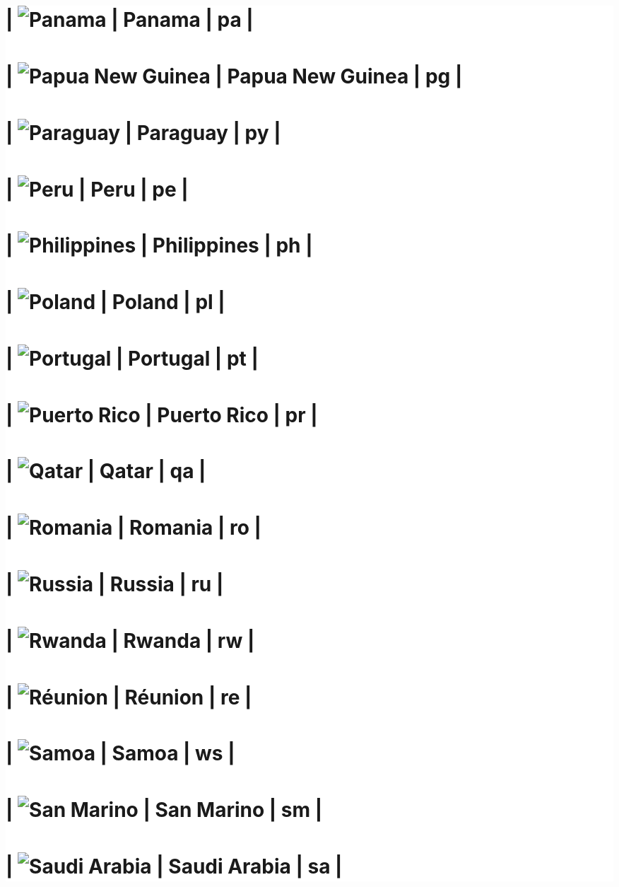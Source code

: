 # | <img src="https://radio.menu/assets/img/flags/pa.svg" alt="Panama" width="32" height="21"> | Panama | pa |
# | <img src="https://radio.menu/assets/img/flags/pg.svg" alt="Papua New Guinea" width="32" height="21"> | Papua New Guinea | pg |
# | <img src="https://radio.menu/assets/img/flags/py.svg" alt="Paraguay" width="32" height="21"> | Paraguay | py |
# | <img src="https://radio.menu/assets/img/flags/pe.svg" alt="Peru" width="32" height="21"> | Peru | pe |
# | <img src="https://radio.menu/assets/img/flags/ph.svg" alt="Philippines" width="32" height="21"> | Philippines | ph |
# | <img src="https://radio.menu/assets/img/flags/pl.svg" alt="Poland" width="32" height="21"> | Poland | pl |
# | <img src="https://radio.menu/assets/img/flags/pt.svg" alt="Portugal" width="32" height="21"> | Portugal | pt |
# | <img src="https://radio.menu/assets/img/flags/pr.svg" alt="Puerto Rico" width="32" height="21"> | Puerto Rico | pr |
# | <img src="https://radio.menu/assets/img/flags/qa.svg" alt="Qatar" width="32" height="21"> | Qatar | qa |
# | <img src="https://radio.menu/assets/img/flags/ro.svg" alt="Romania" width="32" height="21"> | Romania | ro |
# | <img src="https://radio.menu/assets/img/flags/ru.svg" alt="Russia" width="32" height="21"> | Russia | ru |
# | <img src="https://radio.menu/assets/img/flags/rw.svg" alt="Rwanda" width="32" height="21"> | Rwanda | rw |
# | <img src="https://radio.menu/assets/img/flags/re.svg" alt="Réunion" width="32" height="21"> | Réunion | re |
# | <img src="https://radio.menu/assets/img/flags/ws.svg" alt="Samoa" width="32" height="21"> | Samoa | ws |
# | <img src="https://radio.menu/assets/img/flags/sm.svg" alt="San Marino" width="32" height="21"> | San Marino | sm |
# | <img src="https://radio.menu/assets/img/flags/sa.svg" alt="Saudi Arabia" width="32" height="21"> | Saudi Arabia | sa |